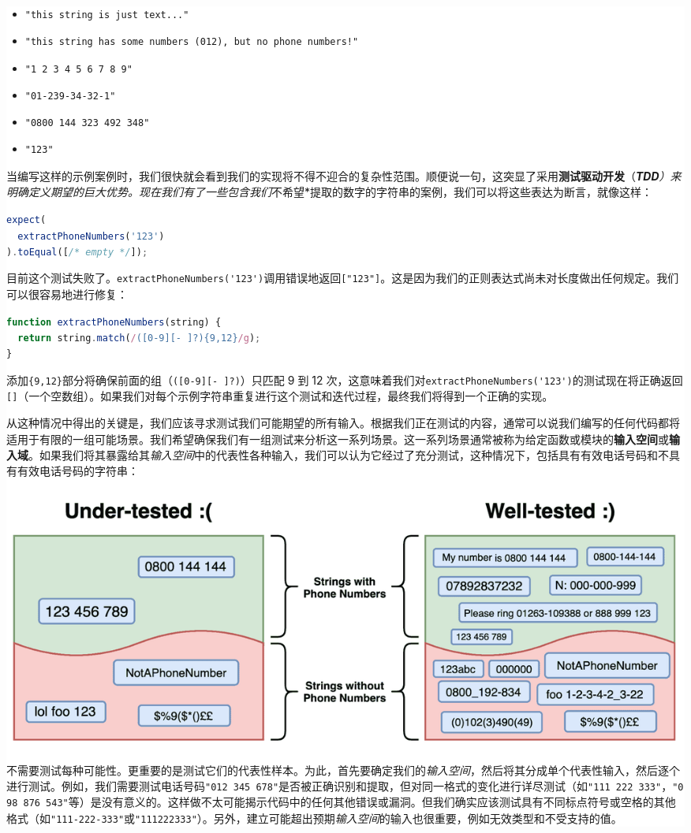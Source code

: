 +   `"this string is just text..."`

+   `"this string has some numbers (012), but no phone numbers!"`

+   `"1 2 3 4 5 6 7 8 9"`

+   `"01-239-34-32-1"`

+   `"0800 144 323 492 348"`

+   `"123"`

当编写这样的示例案例时，我们很快就会看到我们的实现将不得不迎合的复杂性范围。顺便说一句，这突显了采用**测试驱动开发**（***TDD**）来明确定义期望的巨大优势。现在我们有了一些包含我们*不希望*提取的数字的字符串的案例，我们可以将这些表达为断言，就像这样：

```js
expect(
  extractPhoneNumbers('123')
).toEqual([/* empty */]);
```

目前这个测试失败了。`extractPhoneNumbers('123')`调用错误地返回`["123"]`。这是因为我们的正则表达式尚未对长度做出任何规定。我们可以很容易地进行修复：

```js
function extractPhoneNumbers(string) {
  return string.match(/([0-9][- ]?){9,12}/g);
}
```

添加`{9,12}`部分将确保前面的组（`([0-9][- ]?)`）只匹配 9 到 12 次，这意味着我们对`extractPhoneNumbers('123')`的测试现在将正确返回`[]`（一个空数组）。如果我们对每个示例字符串重复进行这个测试和迭代过程，最终我们将得到一个正确的实现。

从这种情况中得出的关键是，我们应该寻求测试我们可能期望的所有输入。根据我们正在测试的内容，通常可以说我们编写的任何代码都将适用于有限的一组可能场景。我们希望确保我们有一组测试来分析这一系列场景。这一系列场景通常被称为给定函数或模块的**输入空间**或**输入域**。如果我们将其暴露给其*输入空间*中的代表性各种输入，我们可以认为它经过了充分测试，这种情况下，包括具有有效电话号码和不具有有效电话号码的字符串：

![](img/9c2c1545-fd35-4b16-b761-856e0abf89e1.png)

不需要测试每种可能性。更重要的是测试它们的代表性样本。为此，首先要确定我们的*输入空间*，然后将其分成单个代表性输入，然后逐个进行测试。例如，我们需要测试电话号码`"012 345 678"`是否被正确识别和提取，但对同一格式的变化进行详尽测试（如`"111 222 333"`，`"098 876 543"`等）是没有意义的。这样做不太可能揭示代码中的任何其他错误或漏洞。但我们确实应该测试具有不同标点符号或空格的其他格式（如`"111-222-333"`或`"111222333"`）。另外，建立可能超出预期*输入空间*的输入也很重要，例如无效类型和不受支持的值。
